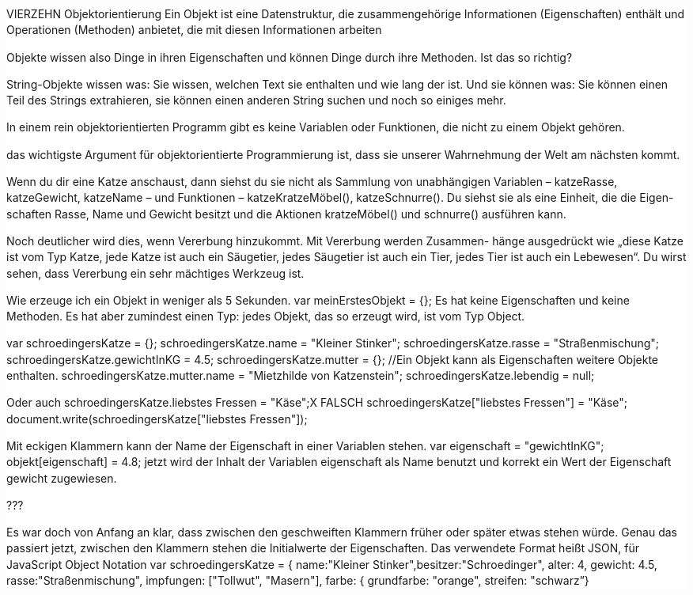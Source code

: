 VIERZEHN 
Objektorientierung 
Ein Objekt ist eine Datenstruktur, die zusammengehörige Informationen (Eigenschaften) enthält und Operationen (Methoden) anbietet, die mit diesen Informationen arbeiten

Objekte wissen also Dinge in ihren Eigenschaften und können Dinge durch ihre Methoden.
Ist das so richtig?

String-Objekte wissen was: Sie wissen, welchen Text sie enthalten und wie lang der ist. Und sie können was: Sie können einen Teil des Strings extrahieren, sie können einen anderen String suchen und noch so einiges mehr.

 In einem rein objektorientierten Programm gibt es keine Variablen oder Funktionen, die nicht zu einem Objekt gehören.

das wichtigste Argument für objektorientierte Programmierung ist, dass sie unserer Wahrnehmung der Welt am nächsten kommt. 

Wenn du dir eine Katze anschaust, dann siehst du sie nicht als Sammlung von unabhängigen Variablen – katzeRasse, katzeGewicht, katzeName – und Funktionen – katzeKratzeMöbel(), katzeSchnurre(). Du siehst sie als eine Einheit, die die Eigen- schaften Rasse, Name und Gewicht besitzt und die Aktionen kratzeMöbel() und schnurre() ausführen kann.

Noch deutlicher wird dies, wenn Vererbung hinzukommt. Mit Vererbung werden Zusammen- hänge ausgedrückt wie „diese Katze ist vom Typ Katze, jede Katze ist auch ein Säugetier, jedes Säugetier ist auch ein Tier, jedes Tier ist auch ein Lebewesen“. Du wirst sehen, dass Vererbung ein sehr mächtiges Werkzeug ist.

Wie erzeuge ich ein Objekt in weniger als 5 Sekunden.
var meinErstesObjekt = {};
Es hat keine Eigenschaften und keine Methoden. Es hat aber zumindest einen Typ: jedes Objekt, das so erzeugt wird, ist vom Typ Object.

var schroedingersKatze = {};
schroedingersKatze.name = "Kleiner Stinker";
schroedingersKatze.rasse = "Straßenmischung";
schroedingersKatze.gewichtInKG = 4.5;
schroedingersKatze.mutter = {};  //Ein Objekt kann als Eigenschaften weitere Objekte enthalten.
schroedingersKatze.mutter.name = "Mietzhilde von Katzenstein";
schroedingersKatze.lebendig = null;

Oder auch 
schroedingersKatze.liebstes Fressen = "Käse";X FALSCH
schroedingersKatze["liebstes Fressen"] = "Käse";
document.write(schroedingersKatze["liebstes Fressen"]);

Mit eckigen Klammern kann der Name der Eigenschaft in einer Variablen stehen.
var eigenschaft = "gewichtInKG";
objekt[eigenschaft] = 4.8; jetzt wird der Inhalt der Variablen eigenschaft als Name benutzt und korrekt ein Wert der Eigenschaft gewicht zugewiesen.

???

Es war doch von Anfang an klar, dass zwischen den geschweiften Klammern früher oder später etwas stehen würde. Genau das passiert jetzt, zwischen den Klammern stehen die Initialwerte der Eigenschaften.
Das verwendete Format heißt JSON, für JavaScript Object Notation
var schroedingersKatze = {
name:"Kleiner Stinker",besitzer:"Schroedinger", alter: 4,
        gewicht: 4.5,
rasse:"Straßenmischung", impfungen: ["Tollwut", "Masern"], farbe: {
      grundfarbe: "orange",
	streifen: "schwarz”}
